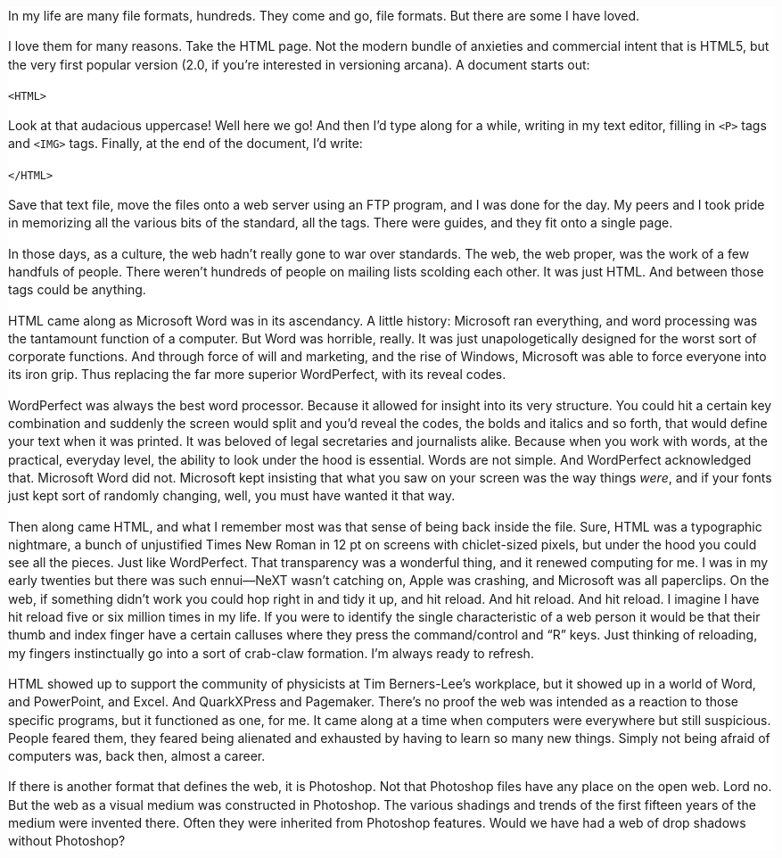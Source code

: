 In my life are many file formats, hundreds. They come and go, file formats. But there are some I have loved.

I love them for many reasons. Take the HTML page. Not the modern bundle of anxieties and commercial intent that is HTML5, but the very first popular version (2.0, if you’re interested in versioning arcana). A document starts out:

`<HTML>`

Look at that audacious uppercase! Well here we go! And then I’d type along for a while, writing in my text editor, filling in `<P>` tags and `<IMG>` tags. Finally, at the end of the document, I’d write:

`</HTML>`

Save that text file, move the files onto a web server using an FTP program, and I was done for the day. My peers and I took pride in memorizing all the various bits of the standard, all the tags. There were guides, and they fit onto a single page.

In those days, as a culture, the web hadn’t really gone to war over standards. The web, the web proper, was the work of a few handfuls of people. There weren’t hundreds of people on mailing lists scolding each other. It was just HTML. And between those tags could be anything.

HTML came along as Microsoft Word was in its ascendancy. A little history: Microsoft ran everything, and word processing was the tantamount function of a computer. But Word was horrible, really. It was just unapologetically designed for the worst sort of corporate functions. And through force of will and marketing, and the rise of Windows, Microsoft was able to force everyone into its iron grip. Thus replacing the far more superior WordPerfect, with its reveal codes.

WordPerfect was always the best word processor. Because it allowed for insight into its very structure. You could hit a certain key combination and suddenly the screen would split and you’d reveal the codes, the bolds and italics and so forth, that would define your text when it was printed. It was beloved of legal secretaries and journalists alike. Because when you work with words, at the practical, everyday level, the ability to look under the hood is essential. Words are not simple. And WordPerfect acknowledged that. Microsoft Word did not. Microsoft kept insisting that what you saw on your screen was the way things *were*, and if your fonts just kept sort of randomly changing, well, you must have wanted it that way.

Then along came HTML, and what I remember most was that sense of being back inside the file. Sure, HTML was a typographic nightmare, a bunch of unjustified Times New Roman in 12 pt on screens with chiclet-sized pixels, but under the hood you could see all the pieces. Just like WordPerfect. That transparency was a wonderful thing, and it renewed computing for me. I was in my early twenties but there was such ennui—NeXT wasn’t catching on, Apple was crashing, and Microsoft was all paperclips. On the web, if something didn’t work you could hop right in and tidy it up, and hit reload. And hit reload. And hit reload. I imagine I have hit reload five or six million times in my life. If you were to identify the single characteristic of a web person it would be that their thumb and index finger have a certain calluses where they press the command/control and “R” keys. Just thinking of reloading, my fingers instinctually go into a sort of crab-claw formation. I’m always ready to refresh.

HTML showed up to support the community of physicists at Tim Berners-Lee’s workplace, but it showed up in a world of Word, and PowerPoint, and Excel. And QuarkXPress and Pagemaker. There’s no proof the web was intended as a reaction to those specific programs, but it functioned as one, for me. It came along at a time when computers were everywhere but still suspicious. People feared them, they feared being alienated and exhausted by having to learn so many new things. Simply not being afraid of computers was, back then, almost a career.

If there is another format that defines the web, it is Photoshop. Not that Photoshop files have any place on the open web. Lord no. But the web as a visual medium was constructed in Photoshop. The various shadings and trends of the first fifteen years of the medium were invented there. Often they were inherited from Photoshop features. Would we have had a web of drop shadows without Photoshop?
